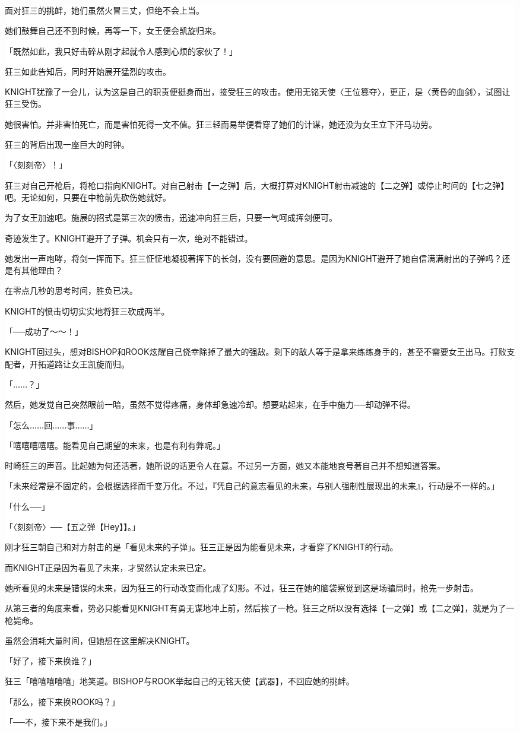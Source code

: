 面对狂三的挑衅，她们虽然火冒三丈，但绝不会上当。

她们鼓舞自己还不到时候，再等一下，女王便会凯旋归来。

「既然如此，我只好击碎从刚才起就令人感到心烦的家伙了！」

狂三如此告知后，同时开始展开猛烈的攻击。

KNIGHT犹豫了一会儿，认为这是自己的职责便挺身而出，接受狂三的攻击。使用无铭天使〈王位篡夺〉，更正，是〈黄昏的血剑〉，试图让狂三受伤。

她很害怕。并非害怕死亡，而是害怕死得一文不值。狂三轻而易举便看穿了她们的计谋，她还没为女王立下汗马功劳。

狂三的背后出现一座巨大的时钟。

「〈刻刻帝〉！」

狂三对自己开枪后，将枪口指向KNIGHT。对自己射击【一之弹】后，大概打算对KNIGHT射击减速的【二之弹】或停止时间的【七之弹】吧。无论如何，只要在中枪前先砍伤她就好。

为了女王加速吧。施展的招式是第三次的愤击，迅速冲向狂三后，只要一气呵成挥剑便可。

奇迹发生了。KNIGHT避开了子弹。机会只有一次，绝对不能错过。

她发出一声咆哮，将剑一挥而下。狂三怔怔地凝视著挥下的长剑，没有要回避的意思。是因为KNIGHT避开了她自信满满射出的子弹吗？还是有其他理由？

在零点几秒的思考时间，胜负已决。

KNIGHT的愤击切切实实地将狂三砍成两半。

「──成功了～～！」

KNIGHT回过头，想对BISHOP和ROOK炫耀自己侥幸除掉了最大的强敌。剩下的敌人等于是拿来练练身手的，甚至不需要女王出马。打败支配者，开拓道路让女王凯旋而归。

「……？」

然后，她发觉自己突然眼前一暗，虽然不觉得疼痛，身体却急速冷却。想要站起来，在手中施力──却动弹不得。

「怎么……回……事……」

「嘻嘻嘻嘻嘻。能看见自己期望的未来，也是有利有弊呢。」

时崎狂三的声音。比起她为何还活著，她所说的话更令人在意。不过另一方面，她又本能地哀号著自己并不想知道答案。

「未来经常是不固定的，会根据选择而千变万化。不过，『凭自己的意志看见的未来，与别人强制性展现出的未来』，行动是不一样的。」

「什么──」

「〈刻刻帝〉──【五之弹【Hey】】。」

刚才狂三朝自己和对方射击的是「看见未来的子弹」。狂三正是因为能看见未来，才看穿了KNIGHT的行动。

而KNIGHT正是因为看见了未来，才贸然认定未来已定。

她所看见的未来是错误的未来，因为狂三的行动改变而化成了幻影。不过，狂三在她的脑袋察觉到这是场骗局时，抢先一步射击。

从第三者的角度来看，势必只能看见KNIGHT有勇无谋地冲上前，然后挨了一枪。狂三之所以没有选择【一之弹】或【二之弹】，就是为了一枪毙命。

虽然会消耗大量时间，但她想在这里解决KNIGHT。

「好了，接下来换谁？」

狂三「嘻嘻嘻嘻嘻」地笑道。BISHOP与ROOK举起自己的无铭天使【武器】，不回应她的挑衅。

「那么，接下来换ROOK吗？」

「──不，接下来不是我们。」
